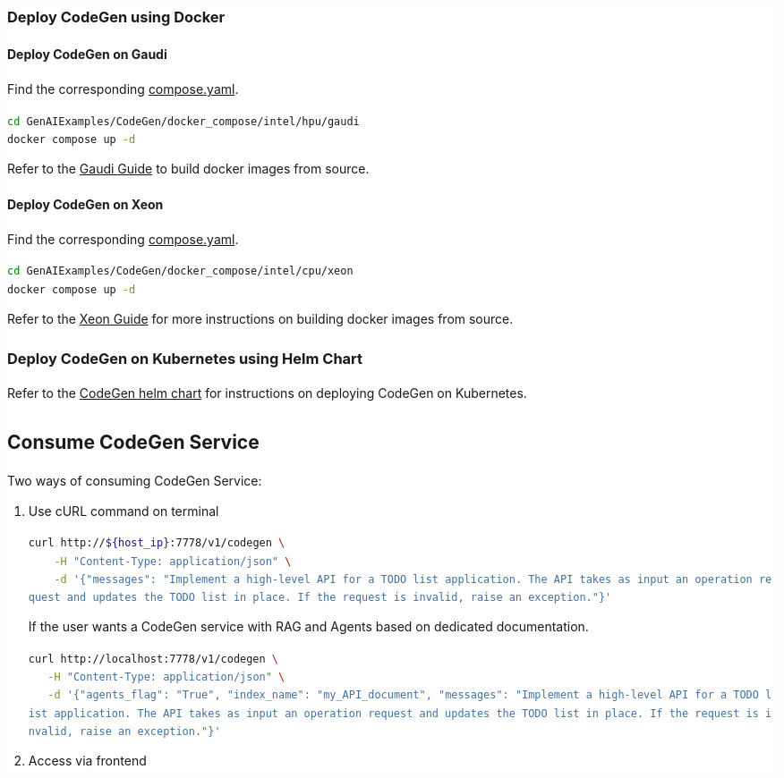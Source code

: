 ### Deploy CodeGen using Docker

#### Deploy CodeGen on Gaudi

Find the corresponding [compose.yaml](./docker_compose/intel/hpu/gaudi/compose.yaml).

```bash
cd GenAIExamples/CodeGen/docker_compose/intel/hpu/gaudi
docker compose up -d
```

Refer to the [Gaudi Guide](./docker_compose/intel/hpu/gaudi/README.md) to build docker images from source.

#### Deploy CodeGen on Xeon

Find the corresponding [compose.yaml](./docker_compose/intel/cpu/xeon/compose.yaml).

```bash
cd GenAIExamples/CodeGen/docker_compose/intel/cpu/xeon
docker compose up -d
```

Refer to the [Xeon Guide](./docker_compose/intel/cpu/xeon/README.md) for more instructions on building docker images from source.

### Deploy CodeGen on Kubernetes using Helm Chart

Refer to the [CodeGen helm chart](./kubernetes/helm/README.md) for instructions on deploying CodeGen on Kubernetes.

## Consume CodeGen Service

Two ways of consuming CodeGen Service:

1. Use cURL command on terminal

   ```bash
   curl http://${host_ip}:7778/v1/codegen \
       -H "Content-Type: application/json" \
       -d '{"messages": "Implement a high-level API for a TODO list application. The API takes as input an operation request and updates the TODO list in place. If the request is invalid, raise an exception."}'
   ```

   If the user wants a CodeGen service with RAG and Agents based on dedicated documentation.

   ```bash
   curl http://localhost:7778/v1/codegen \
      -H "Content-Type: application/json" \
      -d '{"agents_flag": "True", "index_name": "my_API_document", "messages": "Implement a high-level API for a TODO list application. The API takes as input an operation request and updates the TODO list in place. If the request is invalid, raise an exception."}'

   ```

2. Access via frontend
